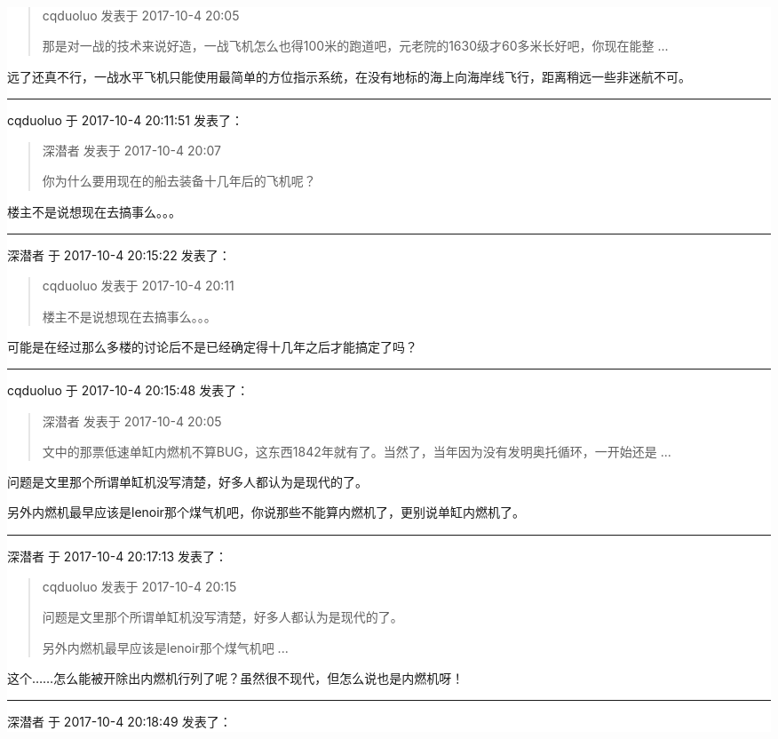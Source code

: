 > cqduoluo 发表于 2017-10-4 20:05
> 
> 那是对一战的技术来说好造，一战飞机怎么也得100米的跑道吧，元老院的1630级才60多米长好吧，你现在能整 ...



远了还真不行，一战水平飞机只能使用最简单的方位指示系统，在没有地标的海上向海岸线飞行，距离稍远一些非迷航不可。

---------

cqduoluo 于 2017-10-4 20:11:51 发表了：

> 深潜者 发表于 2017-10-4 20:07
> 
> 你为什么要用现在的船去装备十几年后的飞机呢？



楼主不是说想现在去搞事么。。。

---------

深潜者 于 2017-10-4 20:15:22 发表了：

> cqduoluo 发表于 2017-10-4 20:11
> 
> 楼主不是说想现在去搞事么。。。



可能是在经过那么多楼的讨论后不是已经确定得十几年之后才能搞定了吗？

---------

cqduoluo 于 2017-10-4 20:15:48 发表了：

> 深潜者 发表于 2017-10-4 20:05
> 
> 文中的那票低速单缸内燃机不算BUG，这东西1842年就有了。当然了，当年因为没有发明奥托循环，一开始还是 ...



问题是文里那个所谓单缸机没写清楚，好多人都认为是现代的了。

另外内燃机最早应该是lenoir那个煤气机吧，你说那些不能算内燃机了，更别说单缸内燃机了。

---------

深潜者 于 2017-10-4 20:17:13 发表了：

> cqduoluo 发表于 2017-10-4 20:15
> 
> 问题是文里那个所谓单缸机没写清楚，好多人都认为是现代的了。
> 
> 另外内燃机最早应该是lenoir那个煤气机吧 ...



这个……怎么能被开除出内燃机行列了呢？虽然很不现代，但怎么说也是内燃机呀！

---------

深潜者 于 2017-10-4 20:18:49 发表了：
